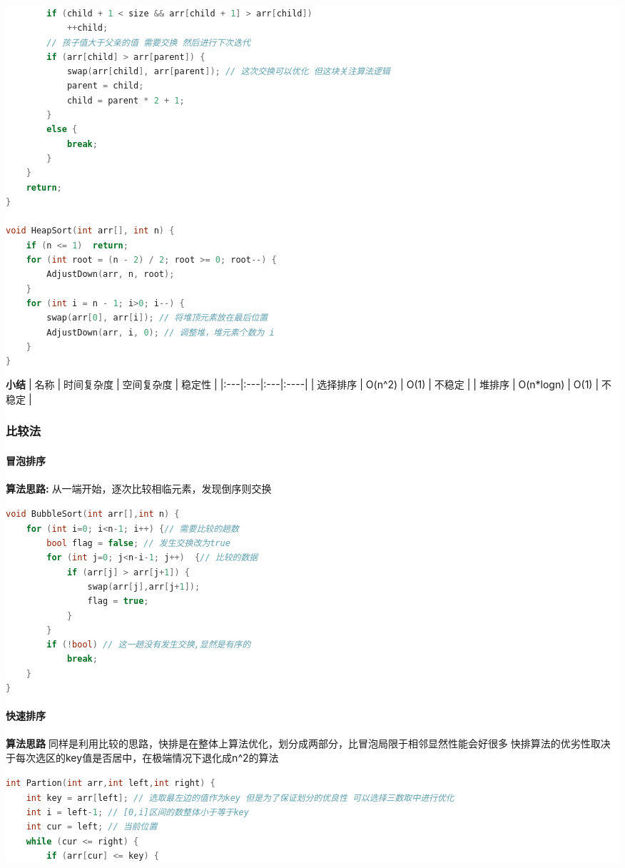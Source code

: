 ``` cpp
		if (child + 1 < size && arr[child + 1] > arr[child])
			++child;
		// 孩子值大于父亲的值 需要交换 然后进行下次迭代
		if (arr[child] > arr[parent]) {
			swap(arr[child], arr[parent]); // 这次交换可以优化 但这块关注算法逻辑
			parent = child;
			child = parent * 2 + 1;
		}
		else {
			break;
		}
	}
	return;
}

void HeapSort(int arr[], int n) {
	if (n <= 1)  return;
	for (int root = (n - 2) / 2; root >= 0; root--) {
		AdjustDown(arr, n, root);
	}
	for (int i = n - 1; i>0; i--) {
		swap(arr[0], arr[i]); // 将堆顶元素放在最后位置
		AdjustDown(arr, i, 0); // 调整堆，堆元素个数为 i
	}
}
```
**小结**
| 名称 | 时间复杂度 | 空间复杂度 | 稳定性 |
|:---|:---|:---|:----|
| 选择排序 | O(n^2) | O(1) | 不稳定 |
| 堆排序 | O(n*logn) | O(1) | 不稳定 |
### 比较法
#### 冒泡排序
**算法思路:**
从一端开始，逐次比较相临元素，发现倒序则交换
```cpp
void BubbleSort(int arr[],int n) {
    for (int i=0; i<n-1; i++) {// 需要比较的趟数
        bool flag = false; // 发生交换改为true 
        for (int j=0; j<n-i-1; j++)  {// 比较的数据
            if (arr[j] > arr[j+1]) {
                swap(arr[j],arr[j+1]);
                flag = true;
            }
        }
        if (!bool) // 这一趟没有发生交换,显然是有序的
            break;
    }
}
```
#### 快速排序
**算法思路**
同样是利用比较的思路，快排是在整体上算法优化，划分成两部分，比冒泡局限于相邻显然性能会好很多
快排算法的优劣性取决于每次选区的key值是否居中，在极端情况下退化成n^2的算法
```cpp
int Partion(int arr,int left,int right) {
    int key = arr[left]; // 选取最左边的值作为key 但是为了保证划分的优良性 可以选择三数取中进行优化
    int i = left-1; // [0,i]区间的数整体小于等于key
    int cur = left; // 当前位置
    while (cur <= right) {
        if (arr[cur] <= key) {
```